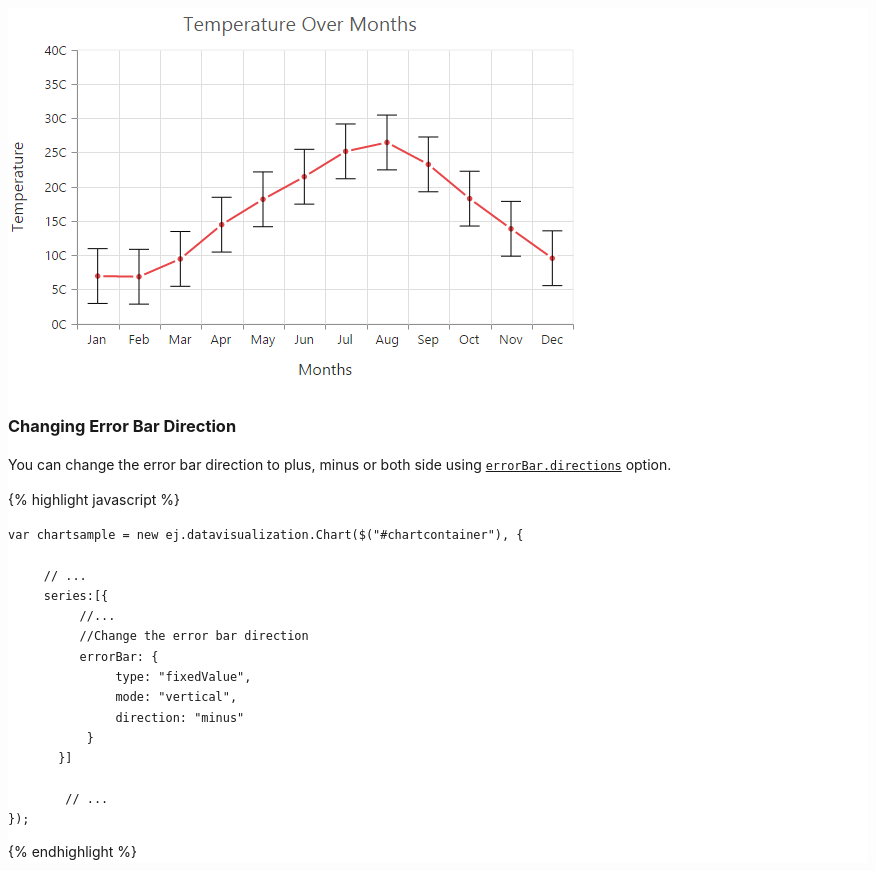 ![](Chart-Types_images/Chart-Types_img78.png)


### Changing Error Bar Direction

You can change the error bar direction to plus, minus or both side using [`errorBar.directions`](../api/ejchart.html#members:series-errorBar-directions) option.

{% highlight javascript %}


    var chartsample = new ej.datavisualization.Chart($("#chartcontainer"), {
        
         // ...
         series:[{
              //...	
              //Change the error bar direction	    
	          errorBar: {
		           type: "fixedValue",
                   mode: "vertical",
                   direction: "minus" 
		       }
	       }]
                     
            // ...
    }); 


{% endhighlight %}
